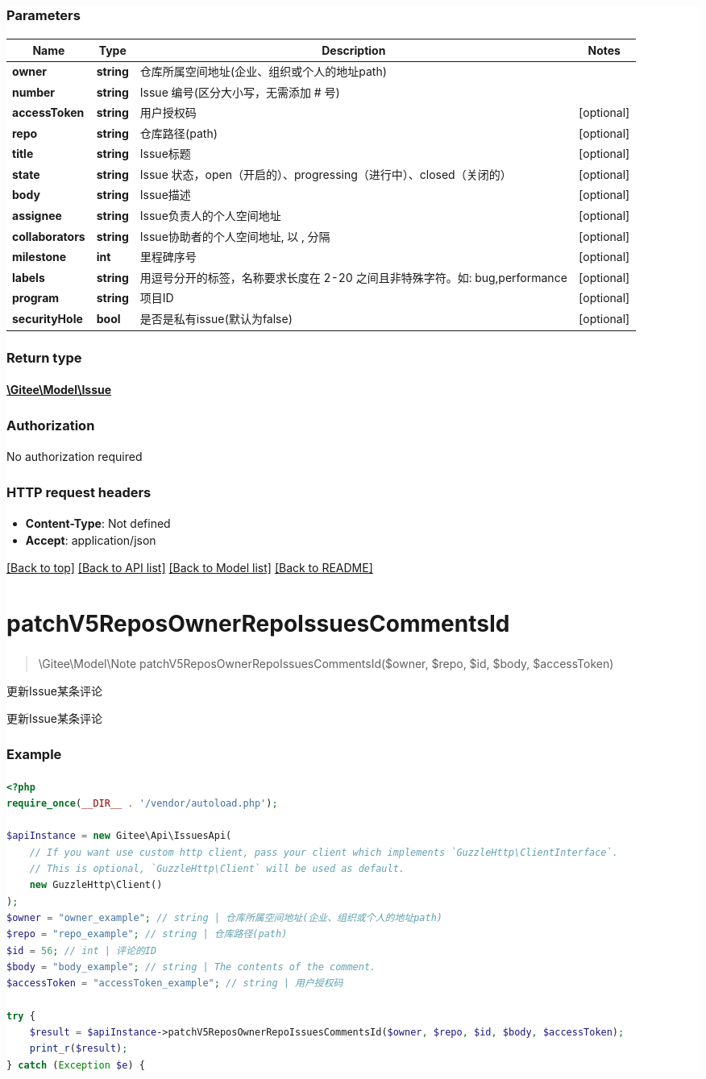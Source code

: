 ### Parameters

Name | Type | Description  | Notes
------------- | ------------- | ------------- | -------------
 **owner** | **string**| 仓库所属空间地址(企业、组织或个人的地址path) |
 **number** | **string**| Issue 编号(区分大小写，无需添加 # 号) |
 **accessToken** | **string**| 用户授权码 | [optional]
 **repo** | **string**| 仓库路径(path) | [optional]
 **title** | **string**| Issue标题 | [optional]
 **state** | **string**| Issue 状态，open（开启的）、progressing（进行中）、closed（关闭的） | [optional]
 **body** | **string**| Issue描述 | [optional]
 **assignee** | **string**| Issue负责人的个人空间地址 | [optional]
 **collaborators** | **string**| Issue协助者的个人空间地址, 以 , 分隔 | [optional]
 **milestone** | **int**| 里程碑序号 | [optional]
 **labels** | **string**| 用逗号分开的标签，名称要求长度在 2-20 之间且非特殊字符。如: bug,performance | [optional]
 **program** | **string**| 项目ID | [optional]
 **securityHole** | **bool**| 是否是私有issue(默认为false) | [optional]

### Return type

[**\Gitee\Model\Issue**](../Model/Issue.md)

### Authorization

No authorization required

### HTTP request headers

 - **Content-Type**: Not defined
 - **Accept**: application/json

[[Back to top]](#) [[Back to API list]](../../README.md#documentation-for-api-endpoints) [[Back to Model list]](../../README.md#documentation-for-models) [[Back to README]](../../README.md)

# **patchV5ReposOwnerRepoIssuesCommentsId**
> \Gitee\Model\Note patchV5ReposOwnerRepoIssuesCommentsId($owner, $repo, $id, $body, $accessToken)

更新Issue某条评论

更新Issue某条评论

### Example
```php
<?php
require_once(__DIR__ . '/vendor/autoload.php');

$apiInstance = new Gitee\Api\IssuesApi(
    // If you want use custom http client, pass your client which implements `GuzzleHttp\ClientInterface`.
    // This is optional, `GuzzleHttp\Client` will be used as default.
    new GuzzleHttp\Client()
);
$owner = "owner_example"; // string | 仓库所属空间地址(企业、组织或个人的地址path)
$repo = "repo_example"; // string | 仓库路径(path)
$id = 56; // int | 评论的ID
$body = "body_example"; // string | The contents of the comment.
$accessToken = "accessToken_example"; // string | 用户授权码

try {
    $result = $apiInstance->patchV5ReposOwnerRepoIssuesCommentsId($owner, $repo, $id, $body, $accessToken);
    print_r($result);
} catch (Exception $e) {
```
